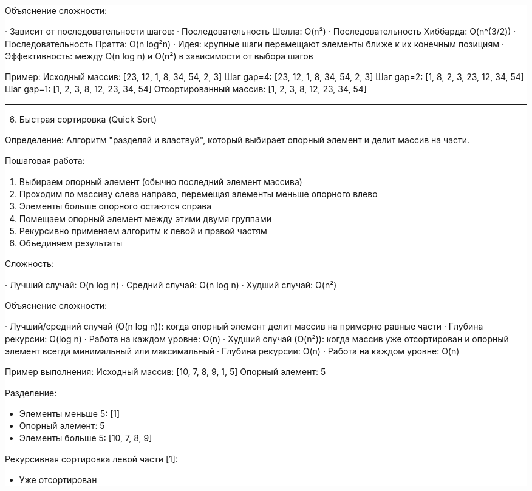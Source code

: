 Объяснение сложности:

· Зависит от последовательности шагов:
  · Последовательность Шелла: O(n²)
  · Последовательность Хиббарда: O(n^(3/2))
  · Последовательность Пратта: O(n log²n)
· Идея: крупные шаги перемещают элементы ближе к их конечным позициям
· Эффективность: между O(n log n) и O(n²) в зависимости от выбора шагов

Пример:
Исходный массив: [23, 12, 1, 8, 34, 54, 2, 3]
Шаг gap=4: [23, 12, 1, 8, 34, 54, 2, 3]
Шаг gap=2: [1, 8, 2, 3, 23, 12, 34, 54]
Шаг gap=1: [1, 2, 3, 8, 12, 23, 34, 54]
Отсортированный массив: [1, 2, 3, 8, 12, 23, 34, 54]

---
6. Быстрая сортировка (Quick Sort)

Определение: Алгоритм "разделяй и властвуй", который выбирает опорный элемент и делит массив на части.

Пошаговая работа:

1. Выбираем опорный элемент (обычно последний элемент массива)
2. Проходим по массиву слева направо, перемещая элементы меньше опорного влево
3. Элементы больше опорного остаются справа
4. Помещаем опорный элемент между этими двумя группами
5. Рекурсивно применяем алгоритм к левой и правой частям
6. Объединяем результаты

Сложность:

· Лучший случай: O(n log n)
· Средний случай: O(n log n)
· Худший случай: O(n²)

Объяснение сложности:

· Лучший/средний случай (O(n log n)): когда опорный элемент делит массив на примерно равные части
  · Глубина рекурсии: O(log n)
  · Работа на каждом уровне: O(n)
· Худший случай (O(n²)): когда массив уже отсортирован и опорный элемент всегда минимальный или максимальный
  · Глубина рекурсии: O(n)
  · Работа на каждом уровне: O(n)

Пример выполнения:
Исходный массив: [10, 7, 8, 9, 1, 5]
Опорный элемент: 5

Разделение:
- Элементы меньше 5: [1]
- Опорный элемент: 5
- Элементы больше 5: [10, 7, 8, 9]

Рекурсивная сортировка левой части [1]:
- Уже отсортирован
